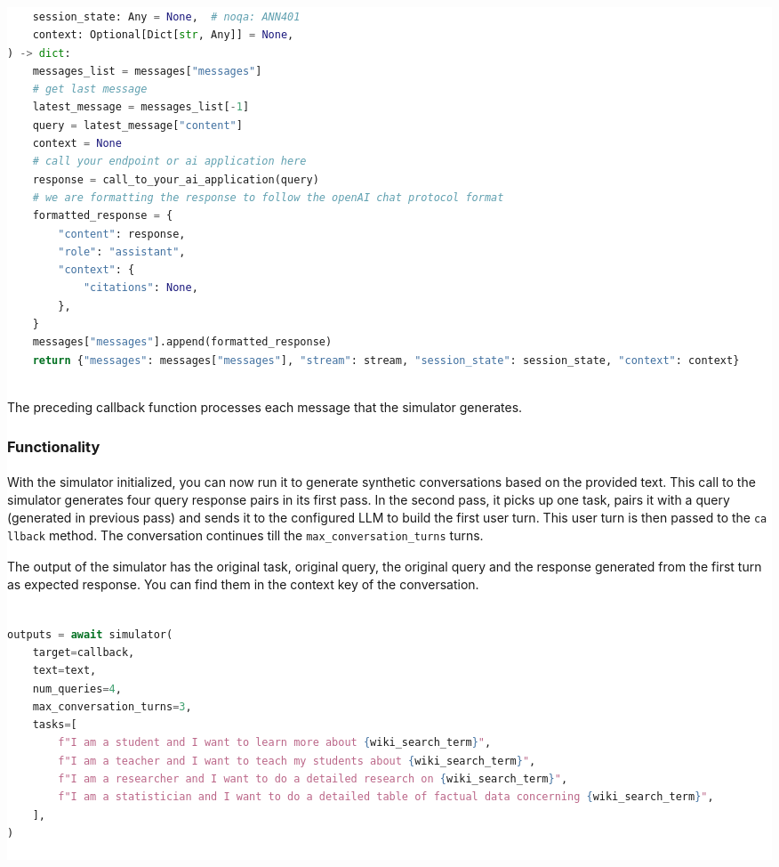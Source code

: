 ```python
    session_state: Any = None,  # noqa: ANN401
    context: Optional[Dict[str, Any]] = None,
) -> dict:
    messages_list = messages["messages"]
    # get last message
    latest_message = messages_list[-1]
    query = latest_message["content"]
    context = None
    # call your endpoint or ai application here
    response = call_to_your_ai_application(query)
    # we are formatting the response to follow the openAI chat protocol format
    formatted_response = {
        "content": response,
        "role": "assistant",
        "context": {
            "citations": None,
        },
    }
    messages["messages"].append(formatted_response)
    return {"messages": messages["messages"], "stream": stream, "session_state": session_state, "context": context}
    
```

The preceding callback function processes each message that the simulator generates.

### Functionality

With the simulator initialized, you can now run it to generate synthetic conversations based on the provided text. This call to the simulator generates four query response pairs in its first pass. In the second pass, it picks up one task, pairs it with a query (generated in previous pass) and sends it to the configured LLM to build the first user turn. This user turn is then passed to the `callback` method. The conversation continues till the `max_conversation_turns` turns.

The output of the simulator has the original task, original query, the original query and the response generated from the first turn as expected response. You can find them in the context key of the conversation.

```python
    
outputs = await simulator(
    target=callback,
    text=text,
    num_queries=4,
    max_conversation_turns=3,
    tasks=[
        f"I am a student and I want to learn more about {wiki_search_term}",
        f"I am a teacher and I want to teach my students about {wiki_search_term}",
        f"I am a researcher and I want to do a detailed research on {wiki_search_term}",
        f"I am a statistician and I want to do a detailed table of factual data concerning {wiki_search_term}",
    ],
)
    
```
